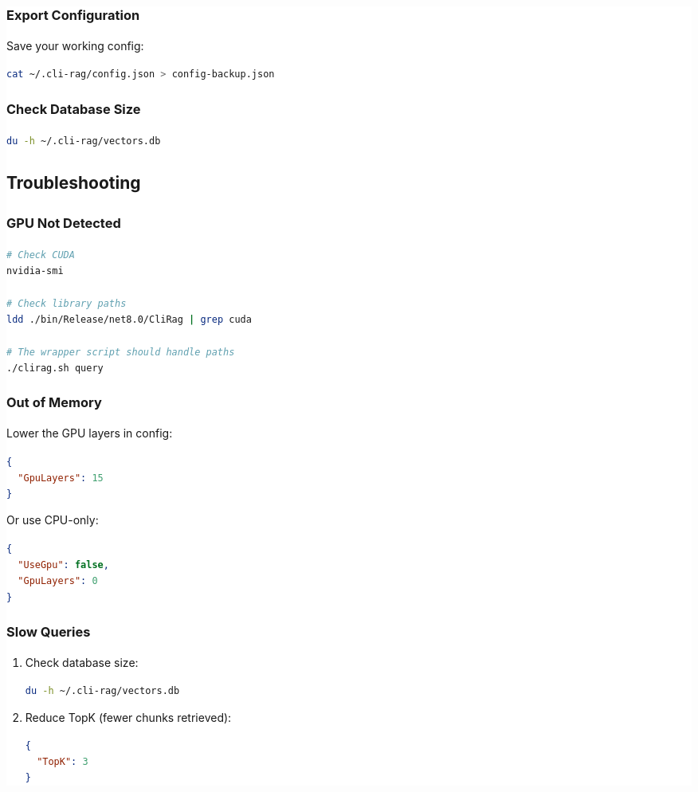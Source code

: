 ### Export Configuration

Save your working config:
```bash
cat ~/.cli-rag/config.json > config-backup.json
```

### Check Database Size

```bash
du -h ~/.cli-rag/vectors.db
```

## Troubleshooting

### GPU Not Detected

```bash
# Check CUDA
nvidia-smi

# Check library paths
ldd ./bin/Release/net8.0/CliRag | grep cuda

# The wrapper script should handle paths
./clirag.sh query
```

### Out of Memory

Lower the GPU layers in config:
```json
{
  "GpuLayers": 15
}
```

Or use CPU-only:
```json
{
  "UseGpu": false,
  "GpuLayers": 0
}
```

### Slow Queries

1. Check database size:
   ```bash
   du -h ~/.cli-rag/vectors.db
   ```

2. Reduce TopK (fewer chunks retrieved):
   ```json
   {
     "TopK": 3
   }
   ```
